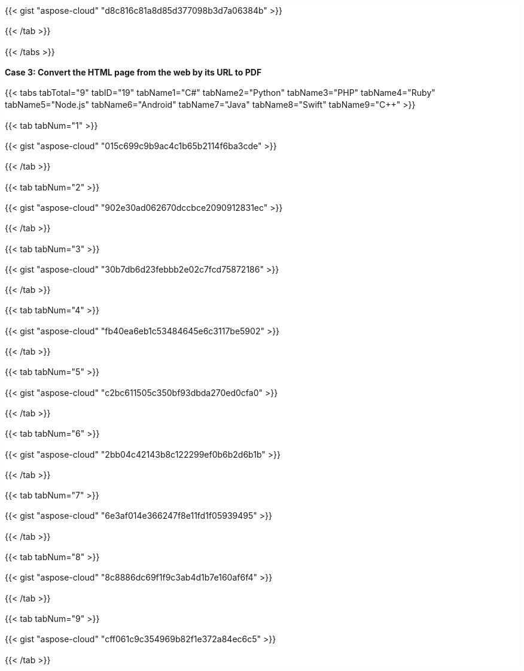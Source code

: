 {{< gist "aspose-cloud" "d8c816c81a8d85d377098b3d7a06384b" >}}

{{< /tab >}}

{{< /tabs >}}

**Case 3: Convert the HTML page from the web by its URL to PDF**

{{< tabs tabTotal="9" tabID="19" tabName1="C#" tabName2="Python" tabName3="PHP" tabName4="Ruby" tabName5="Node.js" tabName6="Android" tabName7="Java" tabName8="Swift" tabName9="C++" >}}

{{< tab tabNum="1" >}}

{{< gist "aspose-cloud" "015c699c9b9ac4c1b65b2114f6ba3cde" >}}

{{< /tab >}}

{{< tab tabNum="2" >}}

{{< gist "aspose-cloud" "902e30ad062670dccbce2090912831ec" >}}

{{< /tab >}}

{{< tab tabNum="3" >}}

{{< gist "aspose-cloud" "30b7db6d23febbb2e02c7fcd75872186" >}}

{{< /tab >}}

{{< tab tabNum="4" >}}

{{< gist "aspose-cloud" "fb40ea6eb1c53484645e6c3117be5902" >}}

{{< /tab >}}

{{< tab tabNum="5" >}}

{{< gist "aspose-cloud" "c2bc611505c350bf93dbda270ed0cfa0" >}}

{{< /tab >}}

{{< tab tabNum="6" >}}

{{< gist "aspose-cloud" "2bb04c42143b8c122299ef0b6b2d6b1b" >}}

{{< /tab >}}

{{< tab tabNum="7" >}}

{{< gist "aspose-cloud" "6e3af014e366247f8e11fd1f05939495" >}}

{{< /tab >}}

{{< tab tabNum="8" >}}

{{< gist "aspose-cloud" "8c8886dc69f1f9c3ab4d1b7e160af6f4" >}}

{{< /tab >}}

{{< tab tabNum="9" >}}

{{< gist "aspose-cloud" "cff061c9c354969b82f1e372a84ec6c5" >}}

{{< /tab >}}
